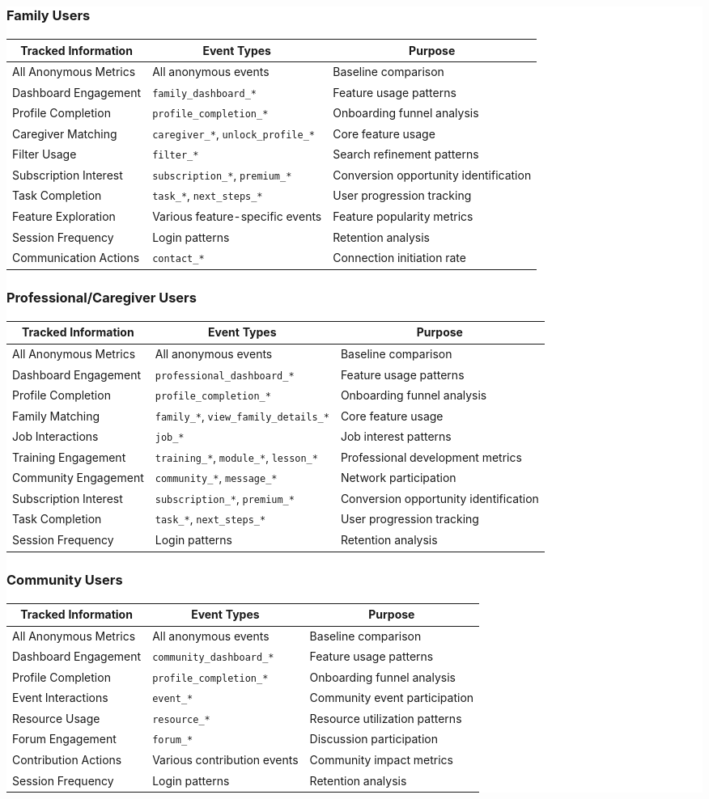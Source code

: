 ### Family Users

| Tracked Information | Event Types | Purpose |
|---------------------|------------|---------|
| All Anonymous Metrics | All anonymous events | Baseline comparison |
| Dashboard Engagement | `family_dashboard_*` | Feature usage patterns |
| Profile Completion | `profile_completion_*` | Onboarding funnel analysis |
| Caregiver Matching | `caregiver_*`, `unlock_profile_*` | Core feature usage |
| Filter Usage | `filter_*` | Search refinement patterns |
| Subscription Interest | `subscription_*`, `premium_*` | Conversion opportunity identification |
| Task Completion | `task_*`, `next_steps_*` | User progression tracking |
| Feature Exploration | Various feature-specific events | Feature popularity metrics |
| Session Frequency | Login patterns | Retention analysis |
| Communication Actions | `contact_*` | Connection initiation rate |

### Professional/Caregiver Users

| Tracked Information | Event Types | Purpose |
|---------------------|------------|---------|
| All Anonymous Metrics | All anonymous events | Baseline comparison |
| Dashboard Engagement | `professional_dashboard_*` | Feature usage patterns |
| Profile Completion | `profile_completion_*` | Onboarding funnel analysis |
| Family Matching | `family_*`, `view_family_details_*` | Core feature usage |
| Job Interactions | `job_*` | Job interest patterns |
| Training Engagement | `training_*`, `module_*`, `lesson_*` | Professional development metrics |
| Community Engagement | `community_*`, `message_*` | Network participation |
| Subscription Interest | `subscription_*`, `premium_*` | Conversion opportunity identification |
| Task Completion | `task_*`, `next_steps_*` | User progression tracking |
| Session Frequency | Login patterns | Retention analysis |

### Community Users

| Tracked Information | Event Types | Purpose |
|---------------------|------------|---------|
| All Anonymous Metrics | All anonymous events | Baseline comparison |
| Dashboard Engagement | `community_dashboard_*` | Feature usage patterns |
| Profile Completion | `profile_completion_*` | Onboarding funnel analysis |
| Event Interactions | `event_*` | Community event participation |
| Resource Usage | `resource_*` | Resource utilization patterns |
| Forum Engagement | `forum_*` | Discussion participation |
| Contribution Actions | Various contribution events | Community impact metrics |
| Session Frequency | Login patterns | Retention analysis |
